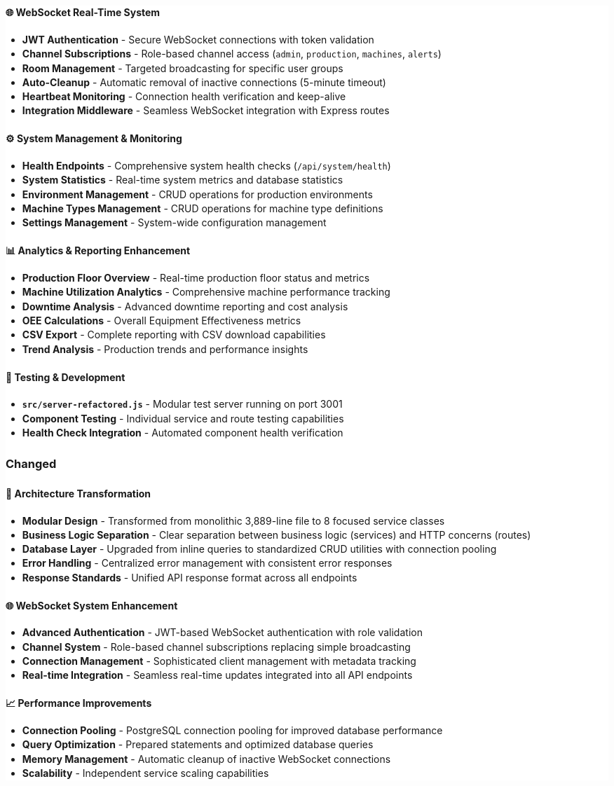 #### 🌐 **WebSocket Real-Time System**
- **JWT Authentication** - Secure WebSocket connections with token validation
- **Channel Subscriptions** - Role-based channel access (`admin`, `production`, `machines`, `alerts`)
- **Room Management** - Targeted broadcasting for specific user groups
- **Auto-Cleanup** - Automatic removal of inactive connections (5-minute timeout)
- **Heartbeat Monitoring** - Connection health verification and keep-alive
- **Integration Middleware** - Seamless WebSocket integration with Express routes

#### ⚙️ **System Management & Monitoring**
- **Health Endpoints** - Comprehensive system health checks (`/api/system/health`)
- **System Statistics** - Real-time system metrics and database statistics
- **Environment Management** - CRUD operations for production environments
- **Machine Types Management** - CRUD operations for machine type definitions
- **Settings Management** - System-wide configuration management

#### 📊 **Analytics & Reporting Enhancement**
- **Production Floor Overview** - Real-time production floor status and metrics
- **Machine Utilization Analytics** - Comprehensive machine performance tracking
- **Downtime Analysis** - Advanced downtime reporting and cost analysis
- **OEE Calculations** - Overall Equipment Effectiveness metrics
- **CSV Export** - Complete reporting with CSV download capabilities
- **Trend Analysis** - Production trends and performance insights

#### 🧪 **Testing & Development**
- **`src/server-refactored.js`** - Modular test server running on port 3001
- **Component Testing** - Individual service and route testing capabilities
- **Health Check Integration** - Automated component health verification

### Changed
#### 🔄 **Architecture Transformation**
- **Modular Design** - Transformed from monolithic 3,889-line file to 8 focused service classes
- **Business Logic Separation** - Clear separation between business logic (services) and HTTP concerns (routes)
- **Database Layer** - Upgraded from inline queries to standardized CRUD utilities with connection pooling
- **Error Handling** - Centralized error management with consistent error responses
- **Response Standards** - Unified API response format across all endpoints

#### 🌐 **WebSocket System Enhancement**
- **Advanced Authentication** - JWT-based WebSocket authentication with role validation
- **Channel System** - Role-based channel subscriptions replacing simple broadcasting
- **Connection Management** - Sophisticated client management with metadata tracking
- **Real-time Integration** - Seamless real-time updates integrated into all API endpoints

#### 📈 **Performance Improvements**
- **Connection Pooling** - PostgreSQL connection pooling for improved database performance
- **Query Optimization** - Prepared statements and optimized database queries
- **Memory Management** - Automatic cleanup of inactive WebSocket connections
- **Scalability** - Independent service scaling capabilities
